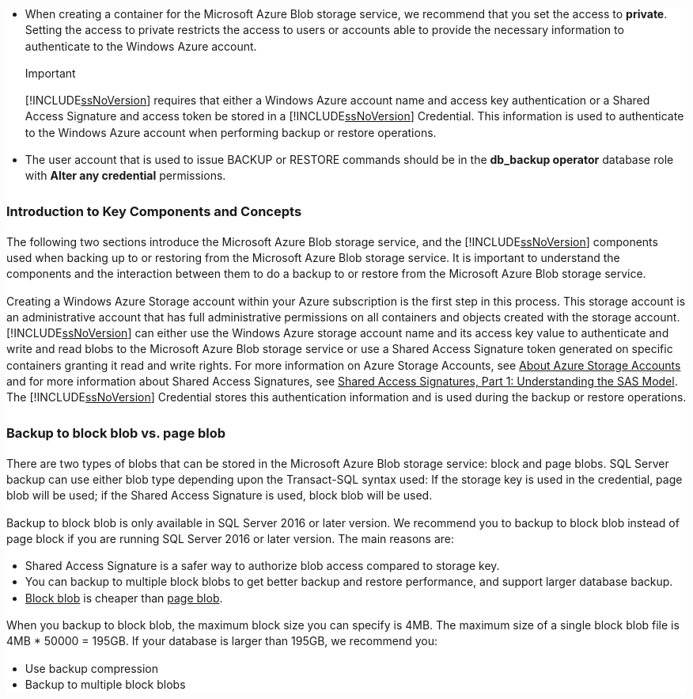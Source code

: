 -   When creating a container for the Microsoft Azure Blob storage service, we recommend that you set the access to **private**. Setting the access to private restricts the access to users or accounts able to provide the necessary information to authenticate to the Windows Azure account.  
  
    > [!IMPORTANT]  
    >  [!INCLUDE[ssNoVersion](../../includes/ssnoversion-md.md)] requires that either a Windows Azure account name and access key authentication or a Shared Access Signature and access token be stored in a [!INCLUDE[ssNoVersion](../../includes/ssnoversion-md.md)] Credential. This information is used to authenticate to the Windows Azure account when performing backup or restore operations.  
  
-   The user account that is used to issue BACKUP or RESTORE commands should be in the **db_backup operator** database role with **Alter any credential** permissions.  
  
###  <a name="intorkeyconcepts"></a> Introduction to Key Components and Concepts  
 The following two sections introduce the Microsoft Azure Blob storage service, and the [!INCLUDE[ssNoVersion](../../includes/ssnoversion-md.md)] components used when backing up to or restoring from the Microsoft Azure Blob storage service. It is important to understand the components and the interaction between them to do a backup to or restore from the Microsoft Azure Blob storage service.  
  
 Creating a Windows Azure Storage account within your Azure subscription is the first step in this process. This storage account is an administrative account that has full administrative permissions on all containers and objects created with the storage account. [!INCLUDE[ssNoVersion](../../includes/ssnoversion-md.md)] can either use the Windows Azure storage account name and its access key value to authenticate and write and read blobs to the Microsoft Azure Blob storage service or use a Shared Access Signature token generated on specific containers granting it read and write rights. For more information on Azure Storage Accounts, see [About Azure Storage Accounts](https://azure.microsoft.com/documentation/articles/storage-create-storage-account/) and for more information about Shared Access Signatures, see [Shared Access Signatures, Part 1: Understanding the SAS Model](https://azure.microsoft.com/documentation/articles/storage-dotnet-shared-access-signature-part-1/). The [!INCLUDE[ssNoVersion](../../includes/ssnoversion-md.md)] Credential stores this authentication information and is used during the backup or restore operations.  
  
###  <a name="blockbloborpageblob"></a> Backup to block blob vs. page blob 
 There are two types of blobs that can be stored in the Microsoft Azure Blob storage service: block and page blobs. SQL Server backup can use either blob type depending upon the Transact-SQL syntax used: If the storage key is used in the credential, page blob will be used; if the Shared Access Signature is used, block blob will be used.
 
 Backup to block blob is only available in SQL Server 2016 or later version. We recommend you to backup to block blob instead of page block if you are running SQL Server 2016 or later version. The main reasons are:
- Shared Access Signature is a safer way to authorize blob access compared to storage key.
- You can backup to multiple block blobs to get better backup and restore performance, and support larger database backup.
- [Block blob](https://azure.microsoft.com/pricing/details/storage/blobs/) is cheaper than [page blob](https://azure.microsoft.com/pricing/details/storage/page-blobs/). 

When you backup to block blob, the maximum block size you can specify is 4MB. The maximum size of a single block blob file is 4MB * 50000 = 195GB. If your database is larger than 195GB, we recommend you:
- Use backup compression
- Backup to multiple block blobs
